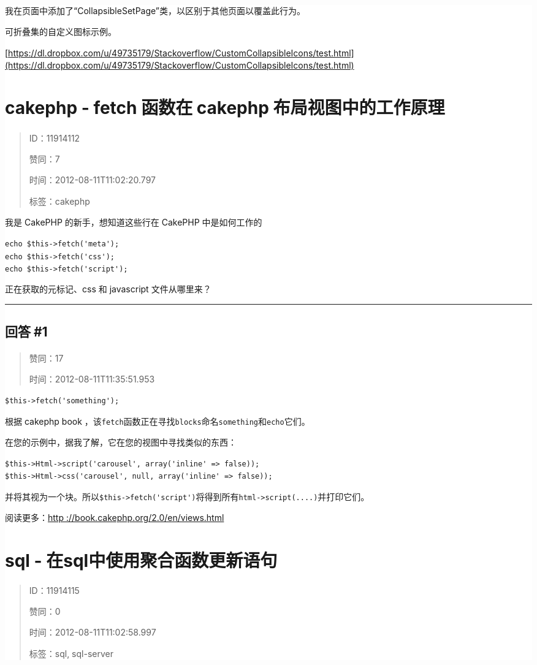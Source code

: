 我在页面中添加了“CollapsibleSetPage”类，以区别于其他页面以覆盖此行为。

可折叠集的自定义图标示例。

[https://dl.dropbox.com/u/49735179/Stackoverflow/CustomCollapsibleIcons/test.html](https://dl.dropbox.com/u/49735179/Stackoverflow/CustomCollapsibleIcons/test.html)

# cakephp - fetch 函数在 cakephp 布局视图中的工作原理

> ID：11914112
> 
> 赞同：7
> 
> 时间：2012-08-11T11:02:20.797
> 
> 标签：cakephp

我是 CakePHP 的新手，想知道这些行在 CakePHP 中是如何工作的

```
echo $this->fetch('meta');
echo $this->fetch('css');
echo $this->fetch('script'); 
```

正在获取的元标记、css 和 javascript 文件从哪里来？

* * *

## 回答 #1

> 赞同：17
> 
> 时间：2012-08-11T11:35:51.953

`$this->fetch('something');`

根据 cakephp book ，该`fetch`函数正在寻找`blocks`命名`something`和`echo`它们。

在您的示例中，据我了解，它在您的视图中寻找类似的东西：

```
$this->Html->script('carousel', array('inline' => false));
$this->Html->css('carousel', null, array('inline' => false)); 
```

并将其视为一个块。所以`$this->fetch('script')`将得到所有`html->script(....)`并打印它们。

阅读更多：[http ://book.cakephp.org/2.0/en/views.html](http://book.cakephp.org/2.0/en/views.html)

# sql - 在sql中使用聚合函数更新语句

> ID：11914115
> 
> 赞同：0
> 
> 时间：2012-08-11T11:02:58.997
> 
> 标签：sql, sql-server
